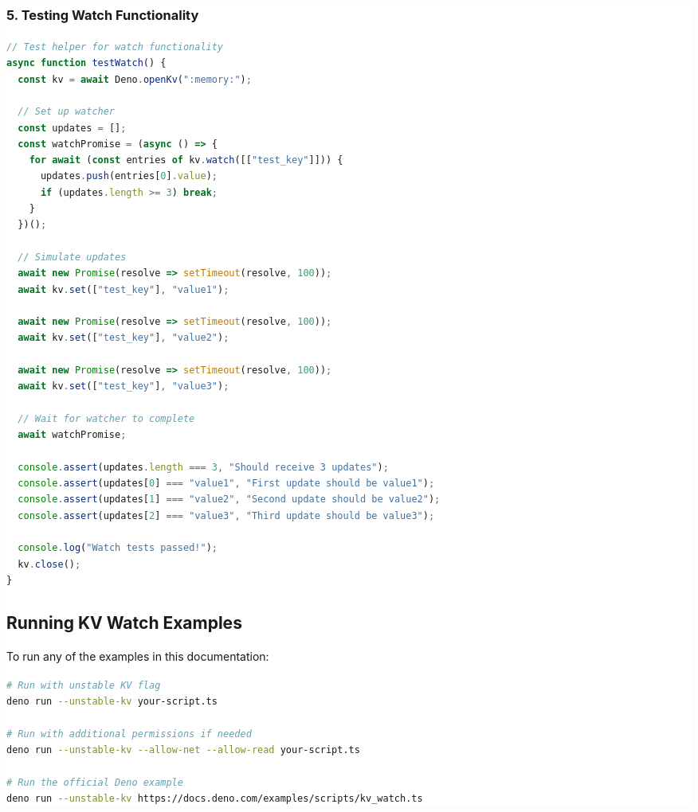### 5. Testing Watch Functionality
```javascript
// Test helper for watch functionality
async function testWatch() {
  const kv = await Deno.openKv(":memory:");
  
  // Set up watcher
  const updates = [];
  const watchPromise = (async () => {
    for await (const entries of kv.watch([["test_key"]])) {
      updates.push(entries[0].value);
      if (updates.length >= 3) break;
    }
  })();
  
  // Simulate updates
  await new Promise(resolve => setTimeout(resolve, 100));
  await kv.set(["test_key"], "value1");
  
  await new Promise(resolve => setTimeout(resolve, 100));
  await kv.set(["test_key"], "value2");
  
  await new Promise(resolve => setTimeout(resolve, 100));
  await kv.set(["test_key"], "value3");
  
  // Wait for watcher to complete
  await watchPromise;
  
  console.assert(updates.length === 3, "Should receive 3 updates");
  console.assert(updates[0] === "value1", "First update should be value1");
  console.assert(updates[1] === "value2", "Second update should be value2");
  console.assert(updates[2] === "value3", "Third update should be value3");
  
  console.log("Watch tests passed!");
  kv.close();
}
```

## Running KV Watch Examples

To run any of the examples in this documentation:

```bash
# Run with unstable KV flag
deno run --unstable-kv your-script.ts

# Run with additional permissions if needed
deno run --unstable-kv --allow-net --allow-read your-script.ts

# Run the official Deno example
deno run --unstable-kv https://docs.deno.com/examples/scripts/kv_watch.ts
```
